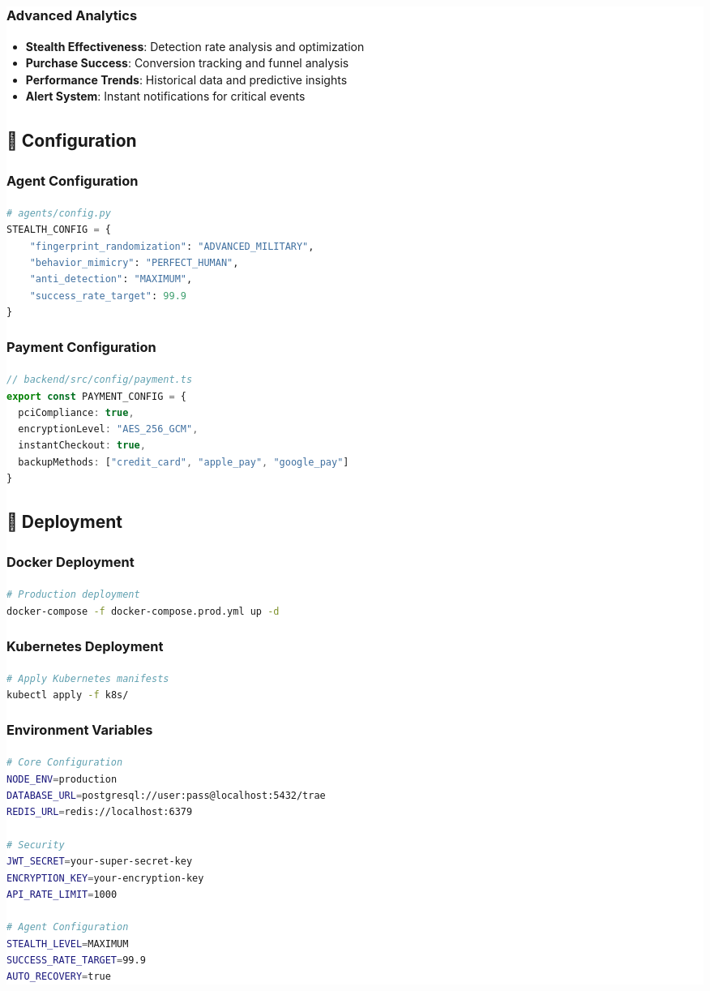 ### Advanced Analytics
- **Stealth Effectiveness**: Detection rate analysis and optimization
- **Purchase Success**: Conversion tracking and funnel analysis
- **Performance Trends**: Historical data and predictive insights
- **Alert System**: Instant notifications for critical events

## 🔧 Configuration

### Agent Configuration
```python
# agents/config.py
STEALTH_CONFIG = {
    "fingerprint_randomization": "ADVANCED_MILITARY",
    "behavior_mimicry": "PERFECT_HUMAN",
    "anti_detection": "MAXIMUM",
    "success_rate_target": 99.9
}
```

### Payment Configuration
```typescript
// backend/src/config/payment.ts
export const PAYMENT_CONFIG = {
  pciCompliance: true,
  encryptionLevel: "AES_256_GCM",
  instantCheckout: true,
  backupMethods: ["credit_card", "apple_pay", "google_pay"]
}
```

## 🚢 Deployment

### Docker Deployment
```bash
# Production deployment
docker-compose -f docker-compose.prod.yml up -d
```

### Kubernetes Deployment
```bash
# Apply Kubernetes manifests
kubectl apply -f k8s/
```

### Environment Variables
```bash
# Core Configuration
NODE_ENV=production
DATABASE_URL=postgresql://user:pass@localhost:5432/trae
REDIS_URL=redis://localhost:6379

# Security
JWT_SECRET=your-super-secret-key
ENCRYPTION_KEY=your-encryption-key
API_RATE_LIMIT=1000

# Agent Configuration
STEALTH_LEVEL=MAXIMUM
SUCCESS_RATE_TARGET=99.9
AUTO_RECOVERY=true
```
